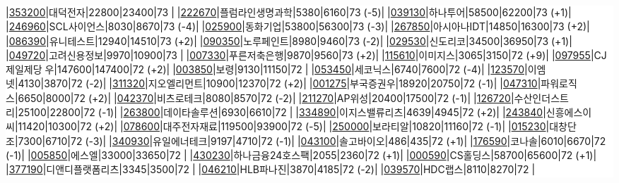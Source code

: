 |[353200](https://finance.daum.net/quotes/A353200)|대덕전자|22800|23400|73 |
|[222670](https://finance.daum.net/quotes/A222670)|플럼라인생명과학|5380|6160|73 (-5)|
|[039130](https://finance.daum.net/quotes/A039130)|하나투어|58500|62200|73 (+1)|
|[246960](https://finance.daum.net/quotes/A246960)|SCL사이언스|8030|8670|73 (-4)|
|[025900](https://finance.daum.net/quotes/A025900)|동화기업|53800|56300|73 (-3)|
|[267850](https://finance.daum.net/quotes/A267850)|아시아나IDT|14850|16300|73 (+2)|
|[086390](https://finance.daum.net/quotes/A086390)|유니테스트|12940|14510|73 (+2)|
|[090350](https://finance.daum.net/quotes/A090350)|노루페인트|8980|9460|73 (-2)|
|[029530](https://finance.daum.net/quotes/A029530)|신도리코|34500|36950|73 (+1)|
|[049720](https://finance.daum.net/quotes/A049720)|고려신용정보|9970|10900|73 |
|[007330](https://finance.daum.net/quotes/A007330)|푸른저축은행|9870|9560|73 (+2)|
|[115610](https://finance.daum.net/quotes/A115610)|이미지스|3065|3150|72 (+9)|
|[097955](https://finance.daum.net/quotes/A097955)|CJ제일제당 우|147600|147400|72 (+2)|
|[003850](https://finance.daum.net/quotes/A003850)|보령|9130|11150|72 |
|[053450](https://finance.daum.net/quotes/A053450)|세코닉스|6740|7600|72 (-4)|
|[123570](https://finance.daum.net/quotes/A123570)|이엠넷|4130|3870|72 (-2)|
|[311320](https://finance.daum.net/quotes/A311320)|지오엘리먼트|10900|12370|72 (+2)|
|[001275](https://finance.daum.net/quotes/A001275)|부국증권우|18920|20750|72 (-1)|
|[047310](https://finance.daum.net/quotes/A047310)|파워로직스|6650|8000|72 (+2)|
|[042370](https://finance.daum.net/quotes/A042370)|비츠로테크|8080|8570|72 (-2)|
|[211270](https://finance.daum.net/quotes/A211270)|AP위성|20400|17500|72 (-1)|
|[126720](https://finance.daum.net/quotes/A126720)|수산인더스트리|25100|22800|72 (-1)|
|[263800](https://finance.daum.net/quotes/A263800)|데이타솔루션|6930|6610|72 |
|[334890](https://finance.daum.net/quotes/A334890)|이지스밸류리츠|4639|4945|72 (+2)|
|[243840](https://finance.daum.net/quotes/A243840)|신흥에스이씨|11420|10300|72 (+2)|
|[078600](https://finance.daum.net/quotes/A078600)|대주전자재료|119500|93900|72 (-5)|
|[250000](https://finance.daum.net/quotes/A250000)|보라티알|10820|11160|72 (-1)|
|[015230](https://finance.daum.net/quotes/A015230)|대창단조|7300|6710|72 (-3)|
|[340930](https://finance.daum.net/quotes/A340930)|유일에너테크|9197|4710|72 (-1)|
|[043100](https://finance.daum.net/quotes/A043100)|솔고바이오|486|435|72 (+1)|
|[176590](https://finance.daum.net/quotes/A176590)|코나솔|6010|6670|72 (-1)|
|[005850](https://finance.daum.net/quotes/A005850)|에스엘|33000|33650|72 |
|[430230](https://finance.daum.net/quotes/A430230)|하나금융24호스팩|2055|2360|72 (+1)|
|[000590](https://finance.daum.net/quotes/A000590)|CS홀딩스|58700|65600|72 (+1)|
|[377190](https://finance.daum.net/quotes/A377190)|디앤디플랫폼리츠|3345|3500|72 |
|[046210](https://finance.daum.net/quotes/A046210)|HLB파나진|3870|4185|72 (-2)|
|[039570](https://finance.daum.net/quotes/A039570)|HDC랩스|8110|8270|72 |